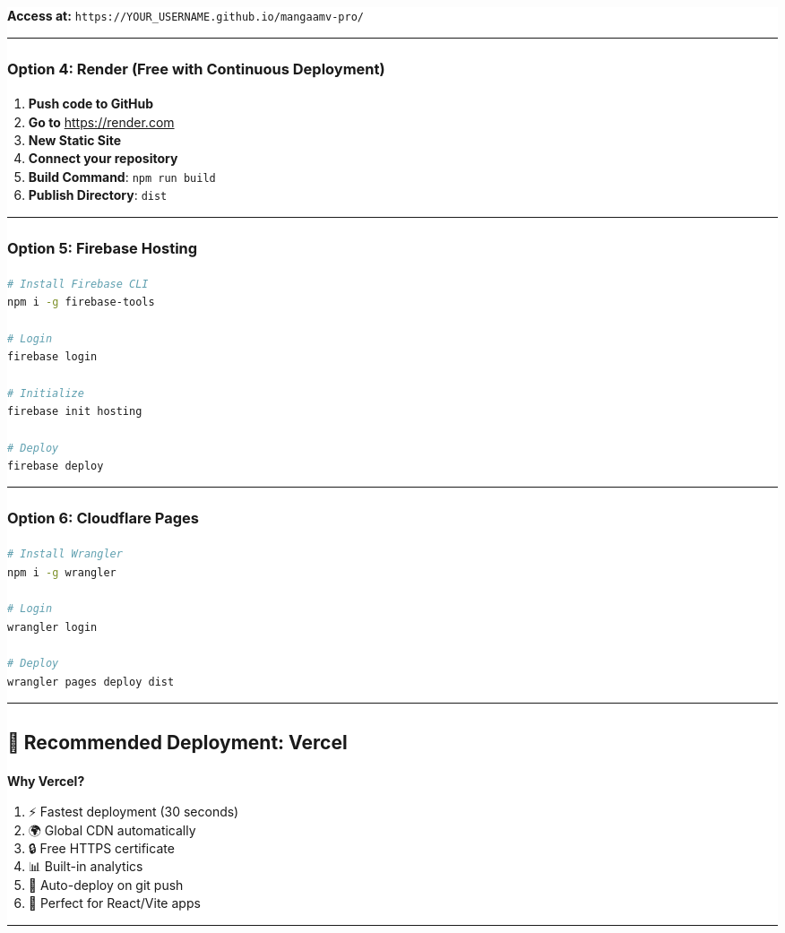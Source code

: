 **Access at:** `https://YOUR_USERNAME.github.io/mangaamv-pro/`

---

### Option 4: Render (Free with Continuous Deployment)

1. **Push code to GitHub**
2. **Go to** https://render.com
3. **New Static Site**
4. **Connect your repository**
5. **Build Command**: `npm run build`
6. **Publish Directory**: `dist`

---

### Option 5: Firebase Hosting

```bash
# Install Firebase CLI
npm i -g firebase-tools

# Login
firebase login

# Initialize
firebase init hosting

# Deploy
firebase deploy
```

---

### Option 6: Cloudflare Pages

```bash
# Install Wrangler
npm i -g wrangler

# Login
wrangler login

# Deploy
wrangler pages deploy dist
```

---

## 🎯 Recommended Deployment: Vercel

**Why Vercel?**
1. ⚡ Fastest deployment (30 seconds)
2. 🌍 Global CDN automatically
3. 🔒 Free HTTPS certificate
4. 📊 Built-in analytics
5. 🔄 Auto-deploy on git push
6. 💯 Perfect for React/Vite apps

---